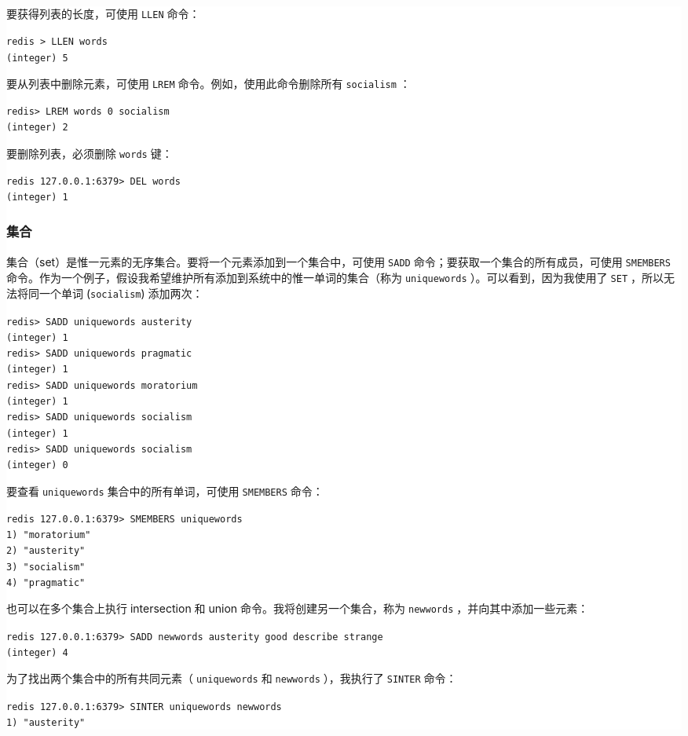 要获得列表的长度，可使用 `LLEN` 命令：

```
redis > LLEN words
(integer) 5 
```

要从列表中删除元素，可使用 `LREM` 命令。例如，使用此命令删除所有 `socialism` ：

```
redis> LREM words 0 socialism
(integer) 2 
```

要删除列表，必须删除 `words` 键：

```
redis 127.0.0.1:6379> DEL words
(integer) 1 
```

### 集合

集合（set）是惟一元素的无序集合。要将一个元素添加到一个集合中，可使用 `SADD` 命令；要获取一个集合的所有成员，可使用 `SMEMBERS` 命令。作为一个例子，假设我希望维护所有添加到系统中的惟一单词的集合（称为 `uniquewords` ）。可以看到，因为我使用了 `SET` ，所以无法将同一个单词 (`socialism`) 添加两次：

```
redis> SADD uniquewords austerity
(integer) 1
redis> SADD uniquewords pragmatic
(integer) 1
redis> SADD uniquewords moratorium
(integer) 1
redis> SADD uniquewords socialism
(integer) 1
redis> SADD uniquewords socialism
(integer) 0 
```

要查看 `uniquewords` 集合中的所有单词，可使用 `SMEMBERS` 命令：

```
redis 127.0.0.1:6379> SMEMBERS uniquewords
1) "moratorium"
2) "austerity"
3) "socialism"
4) "pragmatic" 
```

也可以在多个集合上执行 intersection 和 union 命令。我将创建另一个集合，称为 `newwords` ，并向其中添加一些元素：

```
redis 127.0.0.1:6379> SADD newwords austerity good describe strange
(integer) 4 
```

为了找出两个集合中的所有共同元素（ `uniquewords` 和 `newwords` ），我执行了 `SINTER` 命令：

```
redis 127.0.0.1:6379> SINTER uniquewords newwords
1) "austerity" 
```
